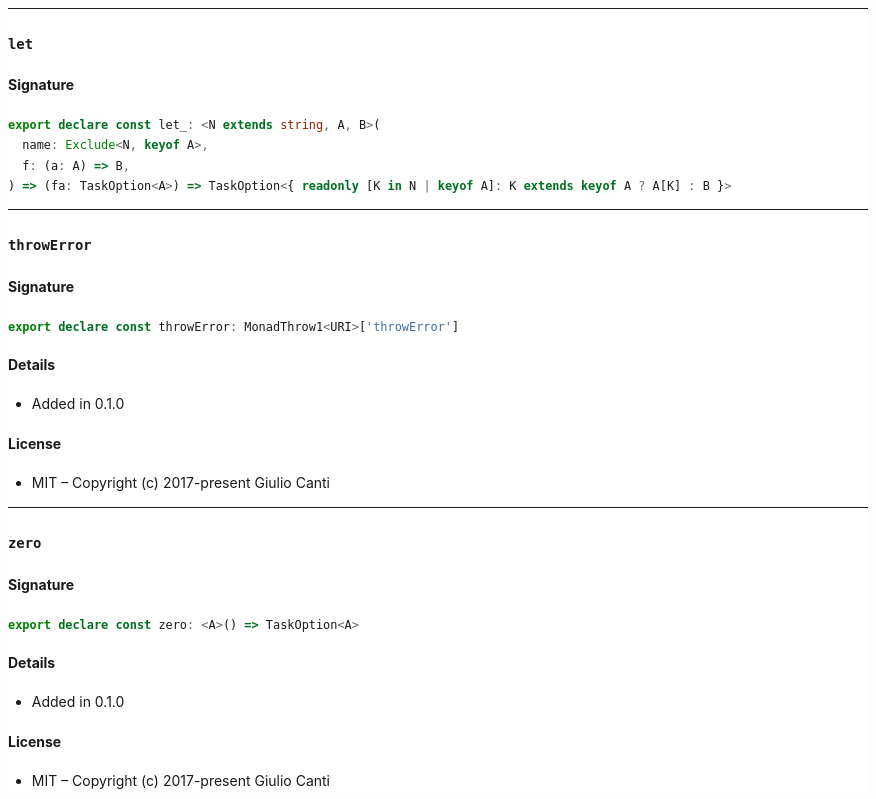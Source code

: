 


---


### `let`




#### Signature

```typescript
export declare const let_: <N extends string, A, B>(
  name: Exclude<N, keyof A>,
  f: (a: A) => B,
) => (fa: TaskOption<A>) => TaskOption<{ readonly [K in N | keyof A]: K extends keyof A ? A[K] : B }>
```




---


### `throwError`




#### Signature

```typescript
export declare const throwError: MonadThrow1<URI>['throwError']
```

#### Details

* Added in 0.1.0


#### License

* MIT – Copyright (c) 2017-present Giulio Canti

---


### `zero`




#### Signature

```typescript
export declare const zero: <A>() => TaskOption<A>
```

#### Details

* Added in 0.1.0


#### License

* MIT – Copyright (c) 2017-present Giulio Canti